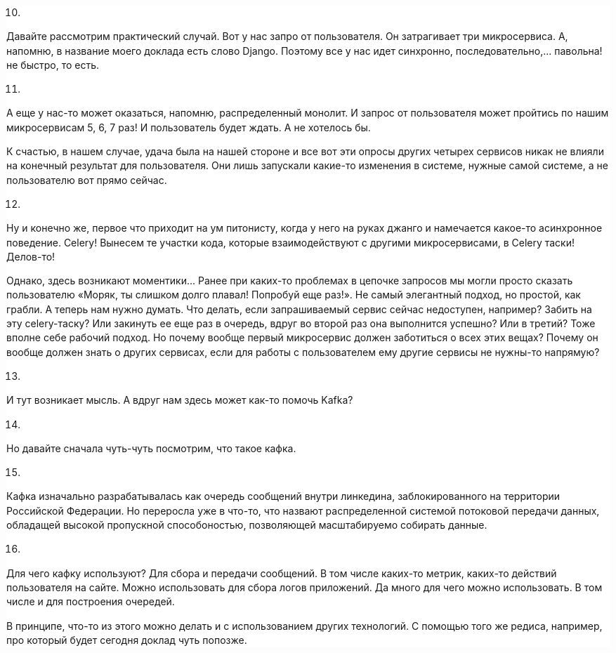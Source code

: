 10)
Давайте рассмотрим практический случай.
Вот у нас запро от пользователя. Он затрагивает три микросервиса.
А, напомню, в название моего доклада есть слово Django. Поэтому все у нас идет синхронно, последовательно,... павольна! не быстро, то есть.

11)
А еще у нас-то может оказаться, напомню, распределенный монолит.
И запрос от пользователя может пройтись по нашим микросервисам 5, 6, 7 раз!
И пользователь будет ждать.
А не хотелось бы.

К счастью, в нашем случае, удача была на нашей стороне и все вот эти опросы других четырех сервисов никак не влияли на конечный результат для пользователя. Они лишь запускали какие-то изменения в системе, нужные самой системе, а не пользователю вот прямо сейчас.

12)
Ну и конечно же, первое что приходит на ум питонисту, когда у него на руках джанго и намечается какое-то асинхронное поведение.
Celery!
Вынесем те участки кода, которые взаимодействуют с другими микросервисами, в Celery таски! Делов-то!

Однако, здесь возникают моментики...
Ранее при каких-то проблемах в цепочке запросов мы могли просто сказать пользователю «Моряк, ты слишком долго плавал! Попробуй еще раз!». Не самый элегантный подход, но простой, как грабли.
А теперь нам нужно думать. Что делать, если запрашиваемый сервис сейчас недоступен, например? Забить на эту celery-таску? Или закинуть ее еще раз в очередь, вдруг во второй раз она выполнится успешно? Или в третий?
Тоже вполне себе рабочий подход.
Но почему вообще первый микросервис должен заботиться о всех этих вещах? Почему он вообще должен знать о других сервисах, если для работы с пользователем ему другие сервисы не нужны-то напрямую?

13)
И тут возникает мысль.
А вдруг нам здесь может как-то помочь Kafka?

14)
Но давайте сначала чуть-чуть посмотрим, что такое кафка.


15)
Кафка изначально разрабатывалась как очередь сообщений внутри линкедина, заблокированного на территории Российской Федерации.
Но переросла уже в что-то, что назвают распределенной системой потоковой передачи данных, обладащей высокой пропускной способоностью, позволяющей масштабируемо собирать данные.

16)
Для чего кафку используют?
Для сбора и передачи сообщений. В том числе каких-то метрик, каких-то действий пользователя на сайте.
Можно использовать для сбора логов приложений. 
Да много для чего можно использовать.
В том числе и для построения очередей.

В принципе, что-то из этого можно делать и с использованием других технологий. С помощью того же редиса, например, про который будет сегодня доклад чуть попозже.
